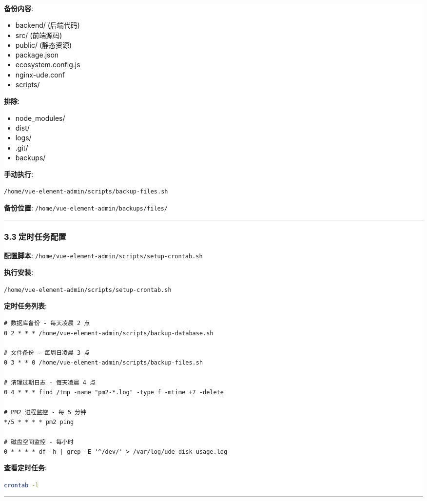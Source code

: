 **备份内容**:
- backend/ (后端代码)
- src/ (前端源码)
- public/ (静态资源)
- package.json
- ecosystem.config.js
- nginx-ude.conf
- scripts/

**排除**:
- node_modules/
- dist/
- logs/
- .git/
- backups/

**手动执行**:
```bash
/home/vue-element-admin/scripts/backup-files.sh
```

**备份位置**: `/home/vue-element-admin/backups/files/`

---

### 3.3 定时任务配置

**配置脚本**: `/home/vue-element-admin/scripts/setup-crontab.sh`

**执行安装**:
```bash
/home/vue-element-admin/scripts/setup-crontab.sh
```

**定时任务列表**:
```cron
# 数据库备份 - 每天凌晨 2 点
0 2 * * * /home/vue-element-admin/scripts/backup-database.sh

# 文件备份 - 每周日凌晨 3 点
0 3 * * 0 /home/vue-element-admin/scripts/backup-files.sh

# 清理过期日志 - 每天凌晨 4 点
0 4 * * * find /tmp -name "pm2-*.log" -type f -mtime +7 -delete

# PM2 进程监控 - 每 5 分钟
*/5 * * * * pm2 ping

# 磁盘空间监控 - 每小时
0 * * * * df -h | grep -E '^/dev/' > /var/log/ude-disk-usage.log
```

**查看定时任务**:
```bash
crontab -l
```

---